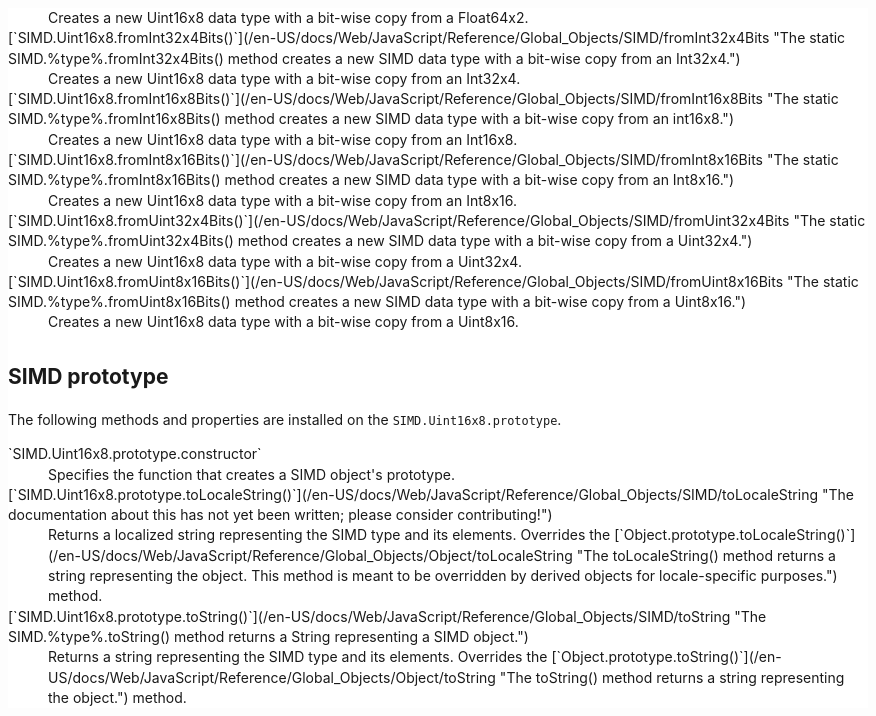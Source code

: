<dd>Creates a new Uint16x8 data type with a bit-wise copy from a Float64x2.</dd>

<dt>[`SIMD.Uint16x8.fromInt32x4Bits()`](/en-US/docs/Web/JavaScript/Reference/Global_Objects/SIMD/fromInt32x4Bits "The static SIMD.%type%.fromInt32x4Bits() method creates a new SIMD data type with a bit-wise copy from an Int32x4.")</dt>

<dd>Creates a new Uint16x8 data type with a bit-wise copy from an Int32x4.</dd>

<dt>[`SIMD.Uint16x8.fromInt16x8Bits()`](/en-US/docs/Web/JavaScript/Reference/Global_Objects/SIMD/fromInt16x8Bits "The static SIMD.%type%.fromInt16x8Bits() method creates a new SIMD data type with a bit-wise copy from an int16x8.")</dt>

<dd>Creates a new Uint16x8 data type with a bit-wise copy from an Int16x8.</dd>

<dt>[`SIMD.Uint16x8.fromInt8x16Bits()`](/en-US/docs/Web/JavaScript/Reference/Global_Objects/SIMD/fromInt8x16Bits "The static SIMD.%type%.fromInt8x16Bits() method creates a new SIMD data type with a bit-wise copy from an Int8x16.")</dt>

<dd>Creates a new Uint16x8 data type with a bit-wise copy from an Int8x16.</dd>

<dt>[`SIMD.Uint16x8.fromUint32x4Bits()`](/en-US/docs/Web/JavaScript/Reference/Global_Objects/SIMD/fromUint32x4Bits "The static SIMD.%type%.fromUint32x4Bits() method creates a new SIMD data type with a bit-wise copy from a Uint32x4.")</dt>

<dd>Creates a new Uint16x8 data type with a bit-wise copy from a Uint32x4.</dd>

<dt>[`SIMD.Uint16x8.fromUint8x16Bits()`](/en-US/docs/Web/JavaScript/Reference/Global_Objects/SIMD/fromUint8x16Bits "The static SIMD.%type%.fromUint8x16Bits() method creates a new SIMD data type with a bit-wise copy from a Uint8x16.")</dt>

<dd>Creates a new Uint16x8 data type with a bit-wise copy from a Uint8x16.</dd>

</dl>

## SIMD prototype

The following methods and properties are installed on the `SIMD.Uint16x8.prototype`.

<dl>

<dt>`SIMD.Uint16x8.prototype.constructor`</dt>

<dd>Specifies the function that creates a SIMD object's prototype.</dd>

<dt>[`SIMD.Uint16x8.prototype.toLocaleString()`](/en-US/docs/Web/JavaScript/Reference/Global_Objects/SIMD/toLocaleString "The documentation about this has not yet been written; please consider contributing!")</dt>

<dd>Returns a localized string representing the SIMD type and its elements. Overrides the [`Object.prototype.toLocaleString()`](/en-US/docs/Web/JavaScript/Reference/Global_Objects/Object/toLocaleString "The toLocaleString() method returns a string representing the object. This method is meant to be overridden by derived objects for locale-specific purposes.") method.</dd>

<dt>[`SIMD.Uint16x8.prototype.toString()`](/en-US/docs/Web/JavaScript/Reference/Global_Objects/SIMD/toString "The SIMD.%type%.toString() method returns a String representing a SIMD object.")</dt>

<dd>Returns a string representing the SIMD type and its elements. Overrides the [`Object.prototype.toString()`](/en-US/docs/Web/JavaScript/Reference/Global_Objects/Object/toString "The toString() method returns a string representing the object.") method.</dd>
